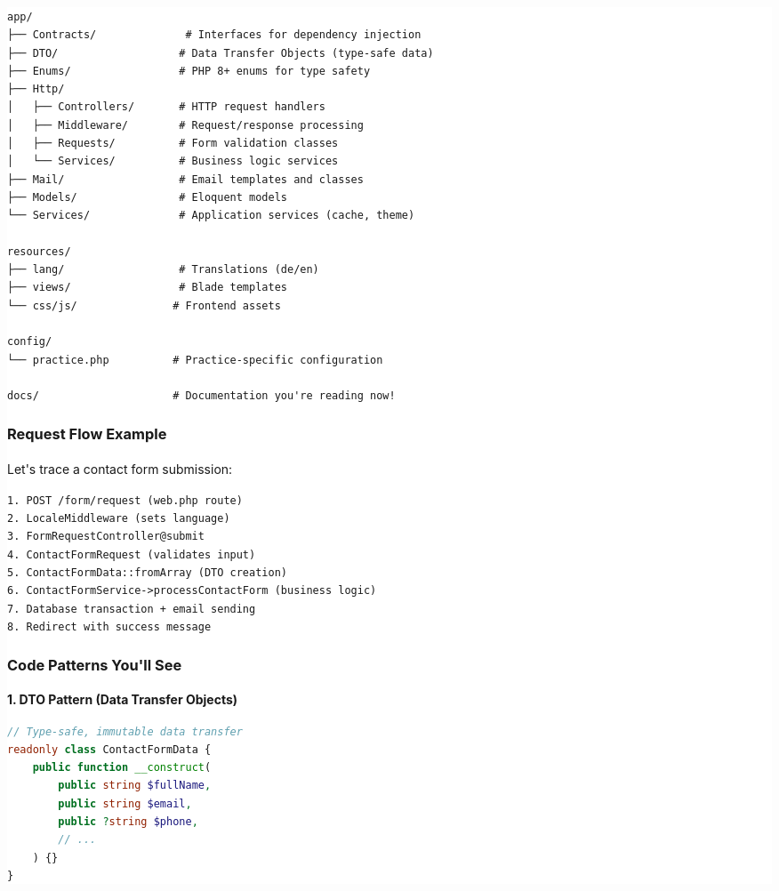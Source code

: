```
app/
├── Contracts/              # Interfaces for dependency injection
├── DTO/                   # Data Transfer Objects (type-safe data)
├── Enums/                 # PHP 8+ enums for type safety
├── Http/
│   ├── Controllers/       # HTTP request handlers
│   ├── Middleware/        # Request/response processing
│   ├── Requests/          # Form validation classes
│   └── Services/          # Business logic services
├── Mail/                  # Email templates and classes
├── Models/                # Eloquent models
└── Services/              # Application services (cache, theme)

resources/
├── lang/                  # Translations (de/en)
├── views/                 # Blade templates
└── css/js/               # Frontend assets

config/
└── practice.php          # Practice-specific configuration

docs/                     # Documentation you're reading now!
```

### Request Flow Example

Let's trace a contact form submission:

```
1. POST /form/request (web.php route)
2. LocaleMiddleware (sets language)
3. FormRequestController@submit
4. ContactFormRequest (validates input)
5. ContactFormData::fromArray (DTO creation)
6. ContactFormService->processContactForm (business logic)
7. Database transaction + email sending
8. Redirect with success message
```

### Code Patterns You'll See

**1. DTO Pattern (Data Transfer Objects)**
```php
// Type-safe, immutable data transfer
readonly class ContactFormData {
    public function __construct(
        public string $fullName,
        public string $email,
        public ?string $phone,
        // ...
    ) {}
}
```
